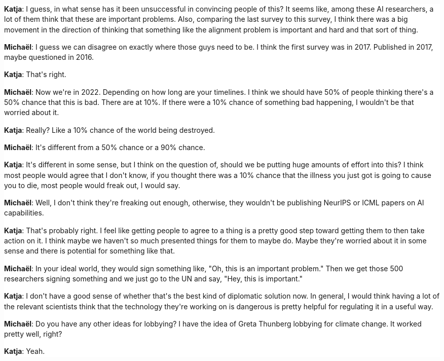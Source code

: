 **Katja**:
I guess, in what sense has it been unsuccessful in convincing people of this? It seems like, among these AI researchers, a lot of them think that these are important problems. Also, comparing the last survey to this survey, I think there was a big movement in the direction of thinking that something like the alignment problem is important and hard and that sort of thing.

**Michaël**:
I guess we can disagree on exactly where those guys need to be. I think the first survey was in 2017. Published in 2017, maybe questioned in 2016.

**Katja**:
That's right.

**Michaël**:
Now we're in 2022. Depending on how long are your timelines. I think we should have 50% of people thinking there's a 50% chance that this is bad. There are at 10%. If there were a 10% chance of something bad happening, I wouldn't be that worried about it.

**Katja**:
Really? Like a 10% chance of the world being destroyed.

**Michaël**:
It's different from a 50% chance or a 90% chance.

**Katja**:
It's different in some sense, but I think on the question of, should we be putting huge amounts of effort into this? I think most people would agree that I don't know, if you thought there was a 10% chance that the illness you just got is going to cause you to die, most people would freak out, I would say.

**Michaël**:
Well, I don't think they're freaking out enough, otherwise, they wouldn't be publishing NeurIPS or ICML papers on AI capabilities.

**Katja**:
That's probably right. I feel like getting people to agree to a thing is a pretty good step toward getting them to then take action on it. I think maybe we haven't so much presented things for them to maybe do. Maybe they're worried about it in some sense and there is potential for something like that.

**Michaël**:
In your ideal world, they would sign something like, "Oh, this is an important problem." Then we get those 500 researchers signing something and we just go to the UN and say, "Hey, this is important."

**Katja**:
I don't have a good sense of whether that's the best kind of diplomatic solution now. In general, I would think having a lot of the relevant scientists think that the technology they're working on is dangerous is pretty helpful for regulating it in a useful way.

**Michaël**:
Do you have any other ideas for lobbying? I have the idea of Greta Thunberg lobbying for climate change. It worked pretty well, right?

**Katja**:
Yeah.
